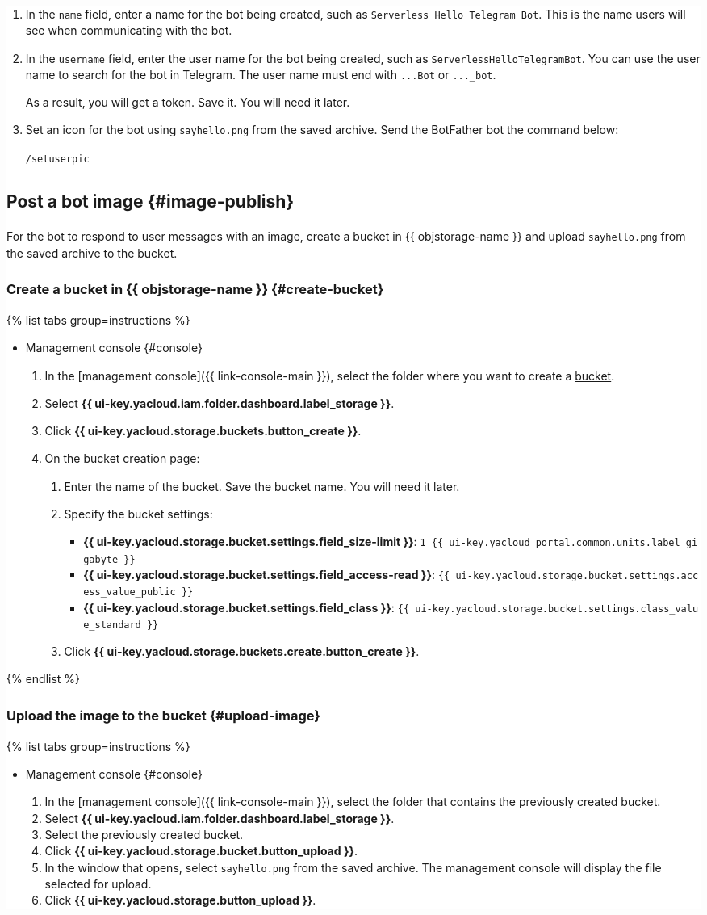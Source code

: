 1. In the `name` field, enter a name for the bot being created, such as `Serverless Hello Telegram Bot`. This is the name users will see when communicating with the bot.
1. In the `username` field, enter the user name for the bot being created, such as `ServerlessHelloTelegramBot`. You can use the user name to search for the bot in Telegram. The user name must end with `...Bot` or `..._bot`.

   As a result, you will get a token. Save it. You will need it later.

1. Set an icon for the bot using `sayhello.png` from the saved archive. Send the BotFather bot the command below:

   ```
   /setuserpic
   ```

## Post a bot image {#image-publish}

For the bot to respond to user messages with an image, create a bucket in {{ objstorage-name }} and upload `sayhello.png` from the saved archive to the bucket.

### Create a bucket in {{ objstorage-name }} {#create-bucket}

{% list tabs group=instructions %}

- Management console {#console}

   1. In the [management console]({{ link-console-main }}), select the folder where you want to create a [bucket](../../storage/concepts/bucket.md).
   1. Select **{{ ui-key.yacloud.iam.folder.dashboard.label_storage }}**.
   1. Click **{{ ui-key.yacloud.storage.buckets.button_create }}**.
   1. On the bucket creation page:

      1. Enter the name of the bucket. Save the bucket name. You will need it later.
      1. Specify the bucket settings:

         * **{{ ui-key.yacloud.storage.bucket.settings.field_size-limit }}**: `1 {{ ui-key.yacloud_portal.common.units.label_gigabyte }}`
         * **{{ ui-key.yacloud.storage.bucket.settings.field_access-read }}**: `{{ ui-key.yacloud.storage.bucket.settings.access_value_public }}`
         * **{{ ui-key.yacloud.storage.bucket.settings.field_class }}**: `{{ ui-key.yacloud.storage.bucket.settings.class_value_standard }}`

      1. Click **{{ ui-key.yacloud.storage.buckets.create.button_create }}**.

{% endlist %}

### Upload the image to the bucket {#upload-image}

{% list tabs group=instructions %}

- Management console {#console}

   1. In the [management console]({{ link-console-main }}), select the folder that contains the previously created bucket.
   1. Select **{{ ui-key.yacloud.iam.folder.dashboard.label_storage }}**.
   1. Select the previously created bucket.
   1. Click **{{ ui-key.yacloud.storage.bucket.button_upload }}**.
   1. In the window that opens, select `sayhello.png` from the saved archive. The management console will display the file selected for upload.
   1. Click **{{ ui-key.yacloud.storage.button_upload }}**.
